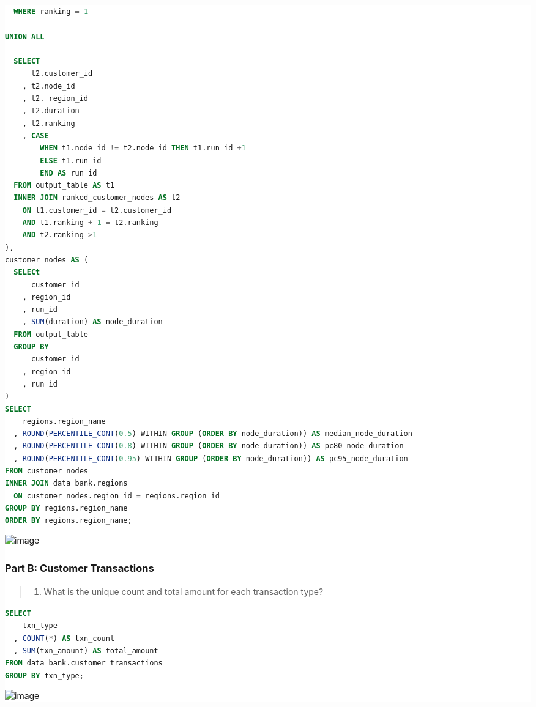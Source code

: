 ```sql
  WHERE ranking = 1

UNION ALL

  SELECT
      t2.customer_id
    , t2.node_id
    , t2. region_id
    , t2.duration
    , t2.ranking
    , CASE
        WHEN t1.node_id != t2.node_id THEN t1.run_id +1
        ELSE t1.run_id
        END AS run_id
  FROM output_table AS t1 
  INNER JOIN ranked_customer_nodes AS t2  
    ON t1.customer_id = t2.customer_id
    AND t1.ranking + 1 = t2.ranking
    AND t2.ranking >1
),
customer_nodes AS (
  SELECt
      customer_id
    , region_id
    , run_id
    , SUM(duration) AS node_duration
  FROM output_table
  GROUP BY
      customer_id
    , region_id
    , run_id
)
SELECT
    regions.region_name
  , ROUND(PERCENTILE_CONT(0.5) WITHIN GROUP (ORDER BY node_duration)) AS median_node_duration
  , ROUND(PERCENTILE_CONT(0.8) WITHIN GROUP (ORDER BY node_duration)) AS pc80_node_duration
  , ROUND(PERCENTILE_CONT(0.95) WITHIN GROUP (ORDER BY node_duration)) AS pc95_node_duration
FROM customer_nodes
INNER JOIN data_bank.regions
  ON customer_nodes.region_id = regions.region_id
GROUP BY regions.region_name
ORDER BY regions.region_name;
```
![image](https://github.com/jef-fortunahamid/CaseStudy4_DataBank/assets/125134025/0b95179e-377a-422e-8882-443659e0c2ac)

### Part B: Customer Transactions
> 1. What is the unique count and total amount for each transaction type?
```sql
SELECT
    txn_type
  , COUNT(*) AS txn_count
  , SUM(txn_amount) AS total_amount
FROM data_bank.customer_transactions
GROUP BY txn_type;
```
![image](https://github.com/jef-fortunahamid/CaseStudy4_DataBank/assets/125134025/df9fdfa9-1728-4c88-a4a6-97f1e3d10155)
